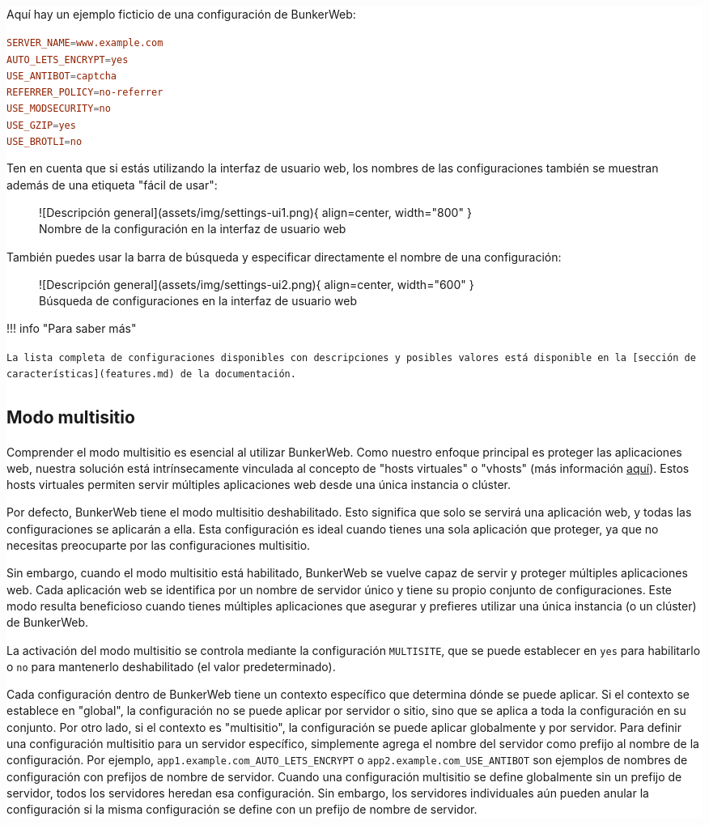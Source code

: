 Aquí hay un ejemplo ficticio de una configuración de BunkerWeb:

```conf
SERVER_NAME=www.example.com
AUTO_LETS_ENCRYPT=yes
USE_ANTIBOT=captcha
REFERRER_POLICY=no-referrer
USE_MODSECURITY=no
USE_GZIP=yes
USE_BROTLI=no
```

Ten en cuenta que si estás utilizando la interfaz de usuario web, los nombres de las configuraciones también se muestran además de una etiqueta "fácil de usar":

<figure markdown>
  ![Descripción general](assets/img/settings-ui1.png){ align=center, width="800" }
  <figcaption>Nombre de la configuración en la interfaz de usuario web</figcaption>
</figure>

También puedes usar la barra de búsqueda y especificar directamente el nombre de una configuración:

<figure markdown>
  ![Descripción general](assets/img/settings-ui2.png){ align=center, width="600" }
  <figcaption>Búsqueda de configuraciones en la interfaz de usuario web</figcaption>
</figure>

!!! info "Para saber más"

    La lista completa de configuraciones disponibles con descripciones y posibles valores está disponible en la [sección de características](features.md) de la documentación.

## Modo multisitio

Comprender el modo multisitio es esencial al utilizar BunkerWeb. Como nuestro enfoque principal es proteger las aplicaciones web, nuestra solución está intrínsecamente vinculada al concepto de "hosts virtuales" o "vhosts" (más información [aquí](https://es.wikipedia.org/wiki/Alojamiento_virtual)). Estos hosts virtuales permiten servir múltiples aplicaciones web desde una única instancia o clúster.

Por defecto, BunkerWeb tiene el modo multisitio deshabilitado. Esto significa que solo se servirá una aplicación web, y todas las configuraciones se aplicarán a ella. Esta configuración es ideal cuando tienes una sola aplicación que proteger, ya que no necesitas preocuparte por las configuraciones multisitio.

Sin embargo, cuando el modo multisitio está habilitado, BunkerWeb se vuelve capaz de servir y proteger múltiples aplicaciones web. Cada aplicación web se identifica por un nombre de servidor único y tiene su propio conjunto de configuraciones. Este modo resulta beneficioso cuando tienes múltiples aplicaciones que asegurar y prefieres utilizar una única instancia (o un clúster) de BunkerWeb.

La activación del modo multisitio se controla mediante la configuración `MULTISITE`, que se puede establecer en `yes` para habilitarlo o `no` para mantenerlo deshabilitado (el valor predeterminado).

Cada configuración dentro de BunkerWeb tiene un contexto específico que determina dónde se puede aplicar. Si el contexto se establece en "global", la configuración no se puede aplicar por servidor o sitio, sino que se aplica a toda la configuración en su conjunto. Por otro lado, si el contexto es "multisitio", la configuración se puede aplicar globalmente y por servidor. Para definir una configuración multisitio para un servidor específico, simplemente agrega el nombre del servidor como prefijo al nombre de la configuración. Por ejemplo, `app1.example.com_AUTO_LETS_ENCRYPT` o `app2.example.com_USE_ANTIBOT` son ejemplos de nombres de configuración con prefijos de nombre de servidor. Cuando una configuración multisitio se define globalmente sin un prefijo de servidor, todos los servidores heredan esa configuración. Sin embargo, los servidores individuales aún pueden anular la configuración si la misma configuración se define con un prefijo de nombre de servidor.
